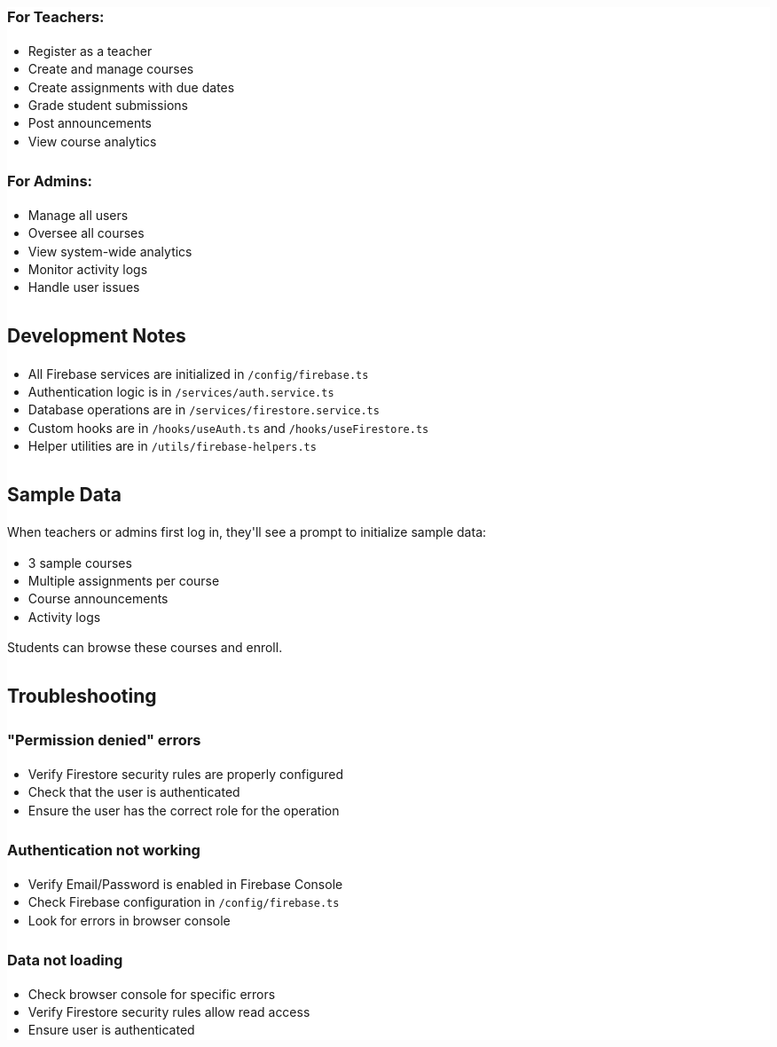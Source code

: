 ### For Teachers:
- Register as a teacher
- Create and manage courses
- Create assignments with due dates
- Grade student submissions
- Post announcements
- View course analytics

### For Admins:
- Manage all users
- Oversee all courses
- View system-wide analytics
- Monitor activity logs
- Handle user issues

## Development Notes

- All Firebase services are initialized in `/config/firebase.ts`
- Authentication logic is in `/services/auth.service.ts`
- Database operations are in `/services/firestore.service.ts`
- Custom hooks are in `/hooks/useAuth.ts` and `/hooks/useFirestore.ts`
- Helper utilities are in `/utils/firebase-helpers.ts`

## Sample Data

When teachers or admins first log in, they'll see a prompt to initialize sample data:
- 3 sample courses
- Multiple assignments per course
- Course announcements
- Activity logs

Students can browse these courses and enroll.

## Troubleshooting

### "Permission denied" errors
- Verify Firestore security rules are properly configured
- Check that the user is authenticated
- Ensure the user has the correct role for the operation

### Authentication not working
- Verify Email/Password is enabled in Firebase Console
- Check Firebase configuration in `/config/firebase.ts`
- Look for errors in browser console

### Data not loading
- Check browser console for specific errors
- Verify Firestore security rules allow read access
- Ensure user is authenticated
